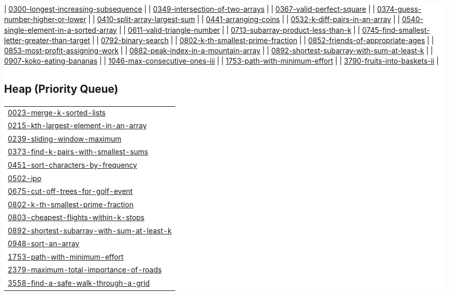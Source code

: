 | [0300-longest-increasing-subsequence](https://github.com/ayushikhandelwal2409/leetcode/tree/master/0300-longest-increasing-subsequence) |
| [0349-intersection-of-two-arrays](https://github.com/ayushikhandelwal2409/leetcode/tree/master/0349-intersection-of-two-arrays) |
| [0367-valid-perfect-square](https://github.com/ayushikhandelwal2409/leetcode/tree/master/0367-valid-perfect-square) |
| [0374-guess-number-higher-or-lower](https://github.com/ayushikhandelwal2409/leetcode/tree/master/0374-guess-number-higher-or-lower) |
| [0410-split-array-largest-sum](https://github.com/ayushikhandelwal2409/leetcode/tree/master/0410-split-array-largest-sum) |
| [0441-arranging-coins](https://github.com/ayushikhandelwal2409/leetcode/tree/master/0441-arranging-coins) |
| [0532-k-diff-pairs-in-an-array](https://github.com/ayushikhandelwal2409/leetcode/tree/master/0532-k-diff-pairs-in-an-array) |
| [0540-single-element-in-a-sorted-array](https://github.com/ayushikhandelwal2409/leetcode/tree/master/0540-single-element-in-a-sorted-array) |
| [0611-valid-triangle-number](https://github.com/ayushikhandelwal2409/leetcode/tree/master/0611-valid-triangle-number) |
| [0713-subarray-product-less-than-k](https://github.com/ayushikhandelwal2409/leetcode/tree/master/0713-subarray-product-less-than-k) |
| [0745-find-smallest-letter-greater-than-target](https://github.com/ayushikhandelwal2409/leetcode/tree/master/0745-find-smallest-letter-greater-than-target) |
| [0792-binary-search](https://github.com/ayushikhandelwal2409/leetcode/tree/master/0792-binary-search) |
| [0802-k-th-smallest-prime-fraction](https://github.com/ayushikhandelwal2409/leetcode/tree/master/0802-k-th-smallest-prime-fraction) |
| [0852-friends-of-appropriate-ages](https://github.com/ayushikhandelwal2409/leetcode/tree/master/0852-friends-of-appropriate-ages) |
| [0853-most-profit-assigning-work](https://github.com/ayushikhandelwal2409/leetcode/tree/master/0853-most-profit-assigning-work) |
| [0882-peak-index-in-a-mountain-array](https://github.com/ayushikhandelwal2409/leetcode/tree/master/0882-peak-index-in-a-mountain-array) |
| [0892-shortest-subarray-with-sum-at-least-k](https://github.com/ayushikhandelwal2409/leetcode/tree/master/0892-shortest-subarray-with-sum-at-least-k) |
| [0907-koko-eating-bananas](https://github.com/ayushikhandelwal2409/leetcode/tree/master/0907-koko-eating-bananas) |
| [1046-max-consecutive-ones-iii](https://github.com/ayushikhandelwal2409/leetcode/tree/master/1046-max-consecutive-ones-iii) |
| [1753-path-with-minimum-effort](https://github.com/ayushikhandelwal2409/leetcode/tree/master/1753-path-with-minimum-effort) |
| [3790-fruits-into-baskets-ii](https://github.com/ayushikhandelwal2409/leetcode/tree/master/3790-fruits-into-baskets-ii) |
## Heap (Priority Queue)
|  |
| ------- |
| [0023-merge-k-sorted-lists](https://github.com/ayushikhandelwal2409/leetcode/tree/master/0023-merge-k-sorted-lists) |
| [0215-kth-largest-element-in-an-array](https://github.com/ayushikhandelwal2409/leetcode/tree/master/0215-kth-largest-element-in-an-array) |
| [0239-sliding-window-maximum](https://github.com/ayushikhandelwal2409/leetcode/tree/master/0239-sliding-window-maximum) |
| [0373-find-k-pairs-with-smallest-sums](https://github.com/ayushikhandelwal2409/leetcode/tree/master/0373-find-k-pairs-with-smallest-sums) |
| [0451-sort-characters-by-frequency](https://github.com/ayushikhandelwal2409/leetcode/tree/master/0451-sort-characters-by-frequency) |
| [0502-ipo](https://github.com/ayushikhandelwal2409/leetcode/tree/master/0502-ipo) |
| [0675-cut-off-trees-for-golf-event](https://github.com/ayushikhandelwal2409/leetcode/tree/master/0675-cut-off-trees-for-golf-event) |
| [0802-k-th-smallest-prime-fraction](https://github.com/ayushikhandelwal2409/leetcode/tree/master/0802-k-th-smallest-prime-fraction) |
| [0803-cheapest-flights-within-k-stops](https://github.com/ayushikhandelwal2409/leetcode/tree/master/0803-cheapest-flights-within-k-stops) |
| [0892-shortest-subarray-with-sum-at-least-k](https://github.com/ayushikhandelwal2409/leetcode/tree/master/0892-shortest-subarray-with-sum-at-least-k) |
| [0948-sort-an-array](https://github.com/ayushikhandelwal2409/leetcode/tree/master/0948-sort-an-array) |
| [1753-path-with-minimum-effort](https://github.com/ayushikhandelwal2409/leetcode/tree/master/1753-path-with-minimum-effort) |
| [2379-maximum-total-importance-of-roads](https://github.com/ayushikhandelwal2409/leetcode/tree/master/2379-maximum-total-importance-of-roads) |
| [3558-find-a-safe-walk-through-a-grid](https://github.com/ayushikhandelwal2409/leetcode/tree/master/3558-find-a-safe-walk-through-a-grid) |